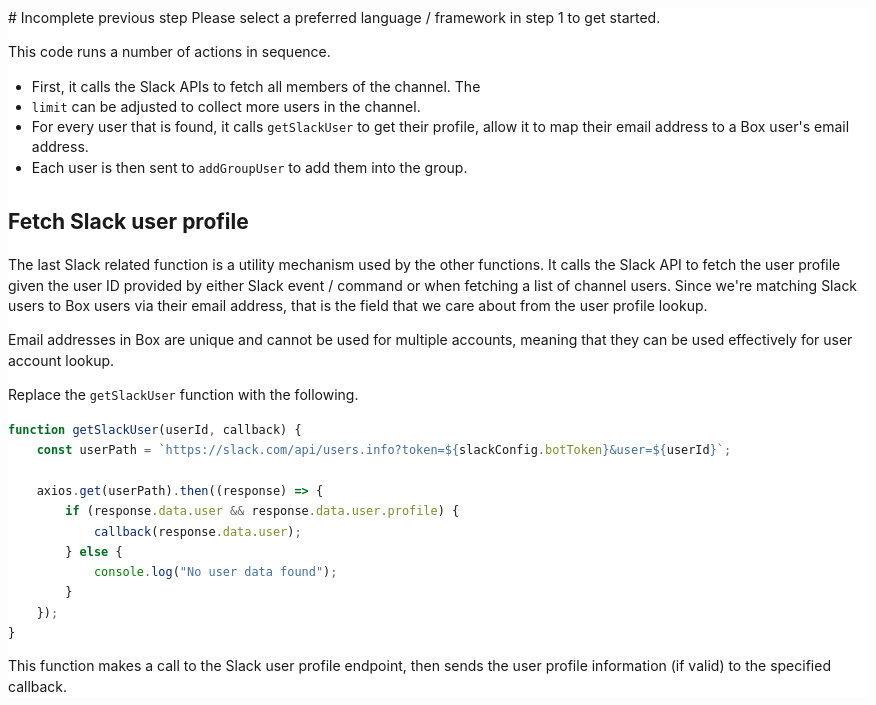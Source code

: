 
</Choice>
<Choice option='programming.platform' unset color='none'>
  <Message danger>
    # Incomplete previous step
    Please select a preferred language / framework in step 1 to get started.
  </Message>
</Choice>

This code runs a number of actions in sequence.

* First, it calls the Slack APIs to fetch all members of the channel. The
* `limit` can be adjusted to collect more users in the channel.
* For every user that is found, it calls `getSlackUser` to get their profile, allow it to map their email address to a Box user's email address.
* Each user is then sent to `addGroupUser` to add them into the group.

## Fetch Slack user profile

The last Slack related function is a utility mechanism used by the other
functions. It calls the Slack API to fetch the user profile
given the user ID provided by either Slack event / command or when fetching
a list of channel users. Since we're matching Slack users to Box users via
their email address, that is the field that we care about from the user profile
lookup.

<Message type='notice'>
  Email addresses in Box are unique and cannot be used for multiple accounts,
  meaning that they can be used effectively for user account lookup.
</Message>

<Choice option='programming.platform' value='node' color='none'>

Replace the `getSlackUser` function with the following.

```js
function getSlackUser(userId, callback) {
    const userPath = `https://slack.com/api/users.info?token=${slackConfig.botToken}&user=${userId}`;

    axios.get(userPath).then((response) => {
        if (response.data.user && response.data.user.profile) {
            callback(response.data.user);
        } else {
            console.log("No user data found");
        }
    });
}
```

This function makes a call to the Slack user profile endpoint, then sends the
user profile information (if valid) to the specified callback.

</Choice>
<Choice option='programming.platform' value='java' color='none'>
